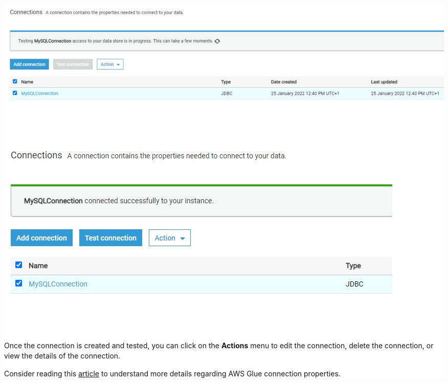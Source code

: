 

![](assets/images/posts/README/glue8.jpg)



![](assets/images/posts/README/glue9.jpg)

Once the connection is created and tested, you can click on the **Actions** menu to edit the connection, delete the connection, or view the details of the connection. 

Consider reading this [article](https://docs.aws.amazon.com/glue/latest/dg/connection-defining.html) to understand more details regarding AWS Glue connection properties.
